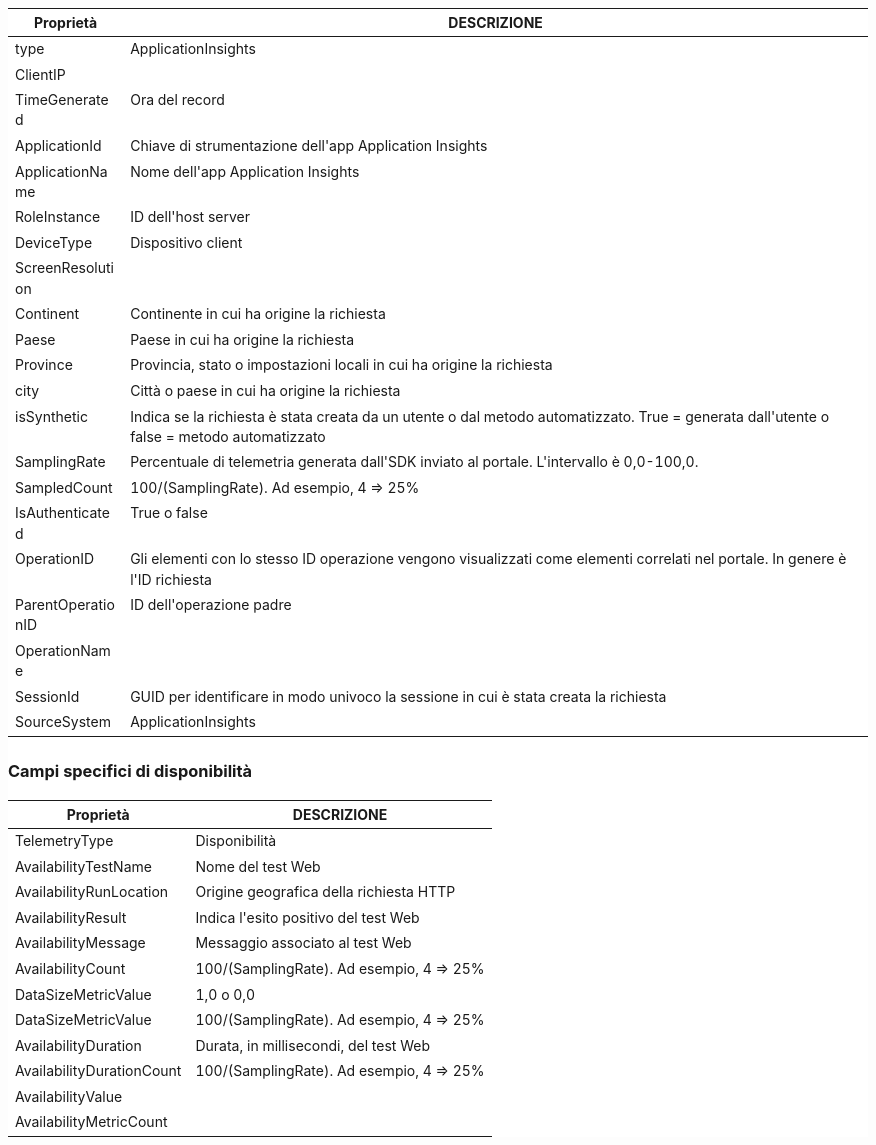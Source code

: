 | Proprietà | DESCRIZIONE |
| --- | --- |
| type | ApplicationInsights |
| ClientIP |   |
| TimeGenerated | Ora del record |
| ApplicationId | Chiave di strumentazione dell'app Application Insights |
| ApplicationName | Nome dell'app Application Insights |
| RoleInstance | ID dell'host server |
| DeviceType | Dispositivo client |
| ScreenResolution |   |
| Continent | Continente in cui ha origine la richiesta |
| Paese | Paese in cui ha origine la richiesta |
| Province | Provincia, stato o impostazioni locali in cui ha origine la richiesta |
| city | Città o paese in cui ha origine la richiesta |
| isSynthetic | Indica se la richiesta è stata creata da un utente o dal metodo automatizzato. True = generata dall'utente o false = metodo automatizzato |
| SamplingRate | Percentuale di telemetria generata dall'SDK inviato al portale. L'intervallo è 0,0-100,0. |
| SampledCount | 100/(SamplingRate). Ad esempio, 4 =&gt; 25% |
| IsAuthenticated | True o false |
| OperationID | Gli elementi con lo stesso ID operazione vengono visualizzati come elementi correlati nel portale. In genere è l'ID richiesta |
| ParentOperationID | ID dell'operazione padre |
| OperationName |   |
| SessionId | GUID per identificare in modo univoco la sessione in cui è stata creata la richiesta |
| SourceSystem | ApplicationInsights |

### <a name="availability-specific-fields"></a>Campi specifici di disponibilità

| Proprietà | DESCRIZIONE |
| --- | --- |
| TelemetryType | Disponibilità |
| AvailabilityTestName | Nome del test Web |
| AvailabilityRunLocation | Origine geografica della richiesta HTTP |
| AvailabilityResult | Indica l'esito positivo del test Web |
| AvailabilityMessage | Messaggio associato al test Web |
| AvailabilityCount | 100/(SamplingRate). Ad esempio, 4 =&gt; 25% |
| DataSizeMetricValue | 1,0 o 0,0 |
| DataSizeMetricValue | 100/(SamplingRate). Ad esempio, 4 =&gt; 25% |
| AvailabilityDuration | Durata, in millisecondi, del test Web |
| AvailabilityDurationCount | 100/(SamplingRate). Ad esempio, 4 =&gt; 25% |
| AvailabilityValue |   |
| AvailabilityMetricCount |   |